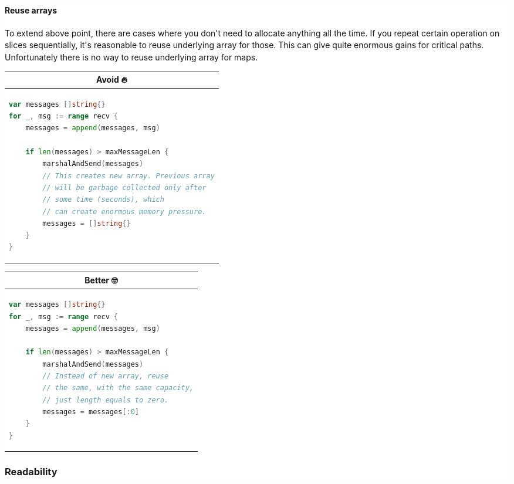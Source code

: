 #### Reuse arrays

To extend above point, there are cases where you don't need to allocate anything all the time. If you repeat certain operation on slices
sequentially, it's reasonable to reuse underlying array for those. This can give quite enormous gains for critical paths.
Unfortunately there is no way to reuse underlying array for maps.

<table>
<thead align="center"><tr><th>Avoid 🔥</th></tr></thead>
<tbody>
<tr><td>

```go
var messages []string{}
for _, msg := range recv {
    messages = append(messages, msg)

    if len(messages) > maxMessageLen {
        marshalAndSend(messages)
        // This creates new array. Previous array
        // will be garbage collected only after
        // some time (seconds), which
        // can create enormous memory pressure.
        messages = []string{}
    }
}
```

</td></tr>
</tbody></table>
<table>
<thead align="center"><tr><th>Better 🤓</th></tr></thead>
<tbody>
<tr><td>

```go
var messages []string{}
for _, msg := range recv {
    messages = append(messages, msg)

    if len(messages) > maxMessageLen {
        marshalAndSend(messages)
        // Instead of new array, reuse
        // the same, with the same capacity,
        // just length equals to zero.
        messages = messages[:0]
    }
}
```

</td></tr>
</tbody></table>

### Readability

